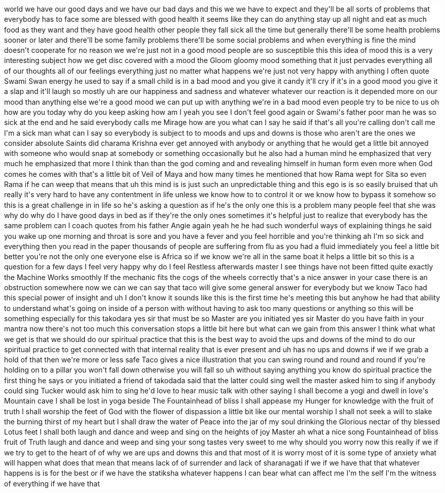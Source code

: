 world we have our good days and we have our bad days and this we we have to expect and they'll be all sorts of problems that everybody has to face some are blessed with good health it seems like they can do anything stay up all night and eat as much food as they want and they have good health other people they fall sick all the time but generally there'll be some health problems sooner or later and there'll be some family problems there'll be some social problems and when everything is fine the mind doesn't cooperate for no reason we we're just not in a good mood people are so susceptible this this idea of mood this is a very interesting subject how we get disc covered with a mood the Gloom gloomy mood something that it just pervades everything all of our thoughts all of our feelings everything just no matter what happens we're just not very happy with anything I often quote Swami Swan energy he used to say if a small child is in a bad mood and you give it candy it'll cry if it's in a good mood you give it a slap and it'll laugh so mostly uh are our happiness and sadness and whatever whatever our reaction is it depended more on our mood than anything else we're a good mood we can put up with anything we're in a bad mood even people try to be nice to us oh how are you today why do you keep asking how am I yeah you see I don't feel good again or Swami's father poor man he was so sick at the end and he said everybody calls me Mirage how are you what can I say he said if that's all you're calling don't call me I'm a sick man what can I say so everybody is subject to to moods and ups and downs is those who aren't are the ones we consider absolute Saints did charama Krishna ever get annoyed with anybody or anything that he would get a little bit annoyed with someone who would snap at somebody or something occasionally but he also had a human mind he emphasized that very much he emphasized that more I think than than the god coming and and revealing himself in human form even more when God comes he comes with that's a little bit of Veil of Maya and how many times he mentioned that how Rama wept for Sita so even Rama if he can weep that means that uh this mind is is just such an unpredictable thing and this ego is is so easily bruised that uh really it's very hard to have any contentment in life unless we know how to to control it or we know how to bypass it somehow so this is a great challenge in in life so he's asking a question as if he's the only one this is a problem many people feel that she was why do why do I have good days in bed as if they're the only ones sometimes it's helpful just to realize that everybody has the same problem can I coach quotes from his father Angie again yeah he he had such wonderful ways of explaining things he said you wake up one morning and throat is sore and you have a fever and you feel horrible and you're thinking ah I'm so sick and everything then you read in the paper thousands of people are suffering from flu as you had a fluid immediately you feel a little bit better you're not the only one everyone else is Africa so if we know we're all in the same boat it helps a little bit so this is a question for a few days I feel very happy why do I feel Restless afterwards master I see things have not been fitted quite exactly the Machine Works smoothly If the mechanic fits the cogs of the wheels correctly that's a nice answer in your case there is an obstruction somewhere now we can we can say that taco will give some general answer for everybody but we know Taco had this special power of insight and uh I don't know it sounds like this is the first time he's meeting this but anyhow he had that ability to understand what's going on inside of a person with without having to ask too many questions or anything so this will be something especially for this takodara yes sir that must be so Master are you initiated yes sir Master do you have faith in your mantra now there's not too much this conversation stops a little bit here but what can we gain from this answer I think what what we get is that we should do our spiritual practice that this is the best way to avoid the ups and downs of the mind to do our spiritual practice to get connected with that internal reality that is ever present and uh has no ups and downs if we if we grab a hold of that then we're more or less safe Taco gives a nice illustration that you can swing round and round and round if you're holding on to a pillar you won't fall down otherwise you will fall so uh without saying anything you know do spiritual practice the first thing he says or you initiated a friend of takodada said that the latter could sing well the master asked him to sing if anybody could sing Tucker would ask him to sing he'd love to hear music talk with other saying I shall become a yogi and dwell in love's Mountain cave I shall be lost in yoga beside The Fountainhead of bliss I shall appease my Hunger for knowledge with the fruit of truth I shall worship the feet of God with the flower of dispassion a little bit like our mental worship I shall not seek a will to slake the burning thirst of my heart but I shall draw the water of Peace into the jar of my soul drinking the Glorious nectar of thy blessed Lotus feet I shall both laugh and dance and weep and sing on the heights of joy Master ah what a nice song Fountainhead of bliss fruit of Truth laugh and dance and weep and sing your song tastes very sweet to me why should you worry now this really if we if we try to get to the heart of of why we are ups and downs this and that most of it is worry most of it is some type of anxiety what will happen what does that mean that means lack of of surrender and lack of sharanagati if we if we have that that whatever happens is is for the best or if we have the statiksha whatever happens I can bear what can affect me I'm the self I'm the witness of everything if we have that